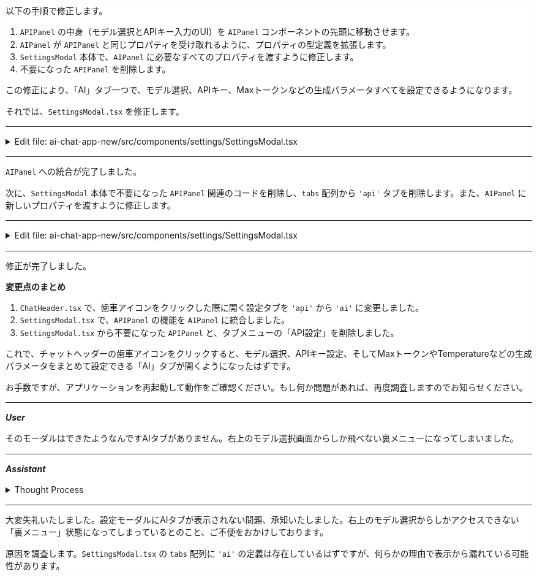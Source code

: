 以下の手順で修正します。

1.  `APIPanel` の中身（モデル選択とAPIキー入力のUI）を `AIPanel` コンポーネントの先頭に移動させます。
2.  `AIPanel` が `APIPanel` と同じプロパティを受け取れるように、プロパティの型定義を拡張します。
3.  `SettingsModal` 本体で、`AIPanel` に必要なすべてのプロパティを渡すように修正します。
4.  不要になった `APIPanel` を削除します。

この修正により、「AI」タブ一つで、モデル選択、APIキー、Maxトークンなどの生成パラメータすべてを設定できるようになります。

それでは、`SettingsModal.tsx` を修正します。

---

<details><summary>Edit file: ai-chat-app-new/src/components/settings/SettingsModal.tsx</summary></details>

---

`AIPanel` への統合が完了しました。

次に、`SettingsModal` 本体で不要になった `APIPanel` 関連のコードを削除し、`tabs` 配列から `'api'` タブを削除します。また、`AIPanel` に新しいプロパティを渡すように修正します。

---

<details><summary>Edit file: ai-chat-app-new/src/components/settings/SettingsModal.tsx</summary></details>

---

修正が完了しました。

**変更点のまとめ**

1.  `ChatHeader.tsx` で、歯車アイコンをクリックした際に開く設定タブを `'api'` から `'ai'` に変更しました。
2.  `SettingsModal.tsx` で、`APIPanel` の機能を `AIPanel` に統合しました。
3.  `SettingsModal.tsx` から不要になった `APIPanel` と、タブメニューの「API設定」を削除しました。

これで、チャットヘッダーの歯車アイコンをクリックすると、モデル選択、APIキー設定、そしてMaxトークンやTemperatureなどの生成パラメータをまとめて設定できる「AI」タブが開くようになったはずです。

お手数ですが、アプリケーションを再起動して動作をご確認ください。もし何か問題があれば、再度調査しますのでお知らせください。

---

_**User**_

そのモーダルはできたようなんですAIタブがありません。右上のモデル選択画面からしか飛べない裏メニューになってしまいました。

---

_**Assistant**_

<think><details><summary>Thought Process</summary></details></think>

---

</thought>大変失礼いたしました。設定モーダルにAIタブが表示されない問題、承知いたしました。右上のモデル選択からしかアクセスできない「裏メニュー」状態になってしまっているとのこと、ご不便をおかけしております。

原因を調査します。`SettingsModal.tsx` の `tabs` 配列に `'ai'` の定義は存在しているはずですが、何らかの理由で表示から漏れている可能性があります。
